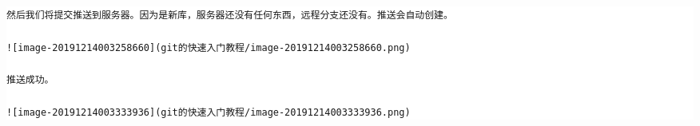     然后我们将提交推送到服务器。因为是新库，服务器还没有任何东西，远程分支还没有。推送会自动创建。

    ![image-20191214003258660](git的快速入门教程/image-20191214003258660.png)

    推送成功。

    ![image-20191214003333936](git的快速入门教程/image-20191214003333936.png)
